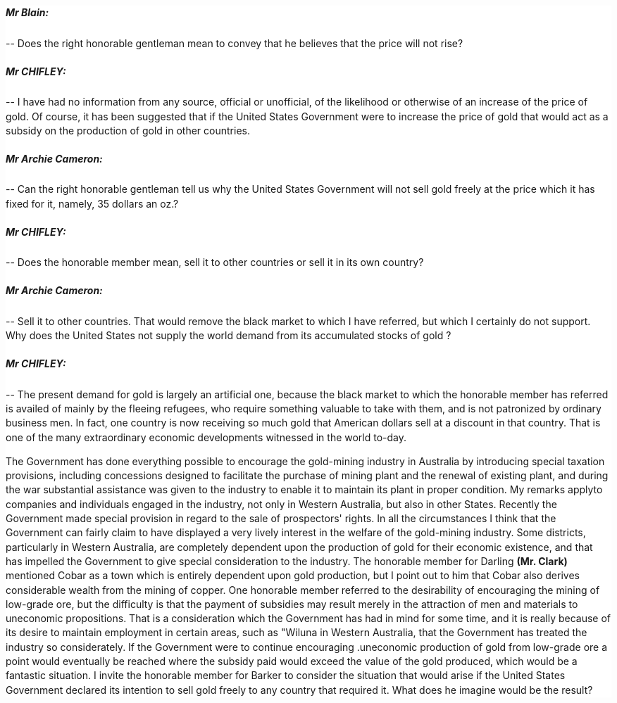 ##### Mr Blain:

-- Does the right honorable gentleman mean to convey that he believes that the price will not rise? 

##### Mr CHIFLEY:

-- I have had no information from any source, official or unofficial, of the likelihood or otherwise of an increase of the price of gold. Of course, it has been suggested that if the United States Government were to increase the price of gold that would act as a subsidy on the production of gold in other countries. 

##### Mr Archie Cameron:

-- Can the right honorable gentleman tell us why the United States Government will not sell gold freely at the price which it has fixed for it, namely, 35 dollars an oz.? 

##### Mr CHIFLEY:

-- Does the honorable member mean, sell it to other countries or sell it in its own country? 

##### Mr Archie Cameron:

-- Sell it to other countries. That would remove the black market to which I have referred, but which I certainly do not support. Why does the United States not supply the world demand from its accumulated stocks of gold ? 

##### Mr CHIFLEY:

-- The present demand for gold is largely an artificial one, because the black market to which the honorable member has referred is availed of mainly by the fleeing refugees, who require something valuable to take with them, and is not patronized by ordinary business men. In fact, one country is now receiving so much gold that American dollars sell at a discount in that country. That is one of the many extraordinary economic developments witnessed in the world to-day. 

The Government has done everything possible to encourage the  gold-mining  industry in Australia by introducing special taxation provisions, including concessions designed to facilitate the purchase of mining plant and the renewal of existing plant, and during the war substantial assistance was given to the industry to enable it to maintain its plant in proper condition. My remarks applyto companies and individuals engaged in the industry, not only in Western Australia, but also in other States. Recently the Government made special provision in regard to the sale of prospectors' rights. In all the circumstances I think that the Government can fairly claim to have displayed a very lively interest in the welfare of the gold-mining industry. Some districts, particularly in Western Australia, are completely dependent upon the production of gold for their economic existence, and that has impelled the Government to give special consideration to the industry. The honorable member for Darling  **(Mr. Clark)**  mentioned Cobar as a town which is entirely dependent upon gold production, but I point out to him that Cobar also derives considerable wealth from the mining of copper. One honorable member referred to the desirability of encouraging the mining of low-grade ore, but the difficulty is that the payment of subsidies may result merely in the attraction of men and materials to uneconomic propositions. That is a consideration which the Government has had in mind for some time, and it is really because of its desire to maintain employment in certain areas, such as "Wiluna in Western Australia, that the Government has treated the industry so considerately. If the Government were to continue encouraging .uneconomic production of gold from low-grade ore a point would eventually be reached where the subsidy paid would exceed the value of the gold produced, which would be a fantastic situation. I invite the honorable member for Barker to consider the situation that would arise if the United States Government declared its intention to sell gold freely to any country that required it. What does he imagine would be the result? 
